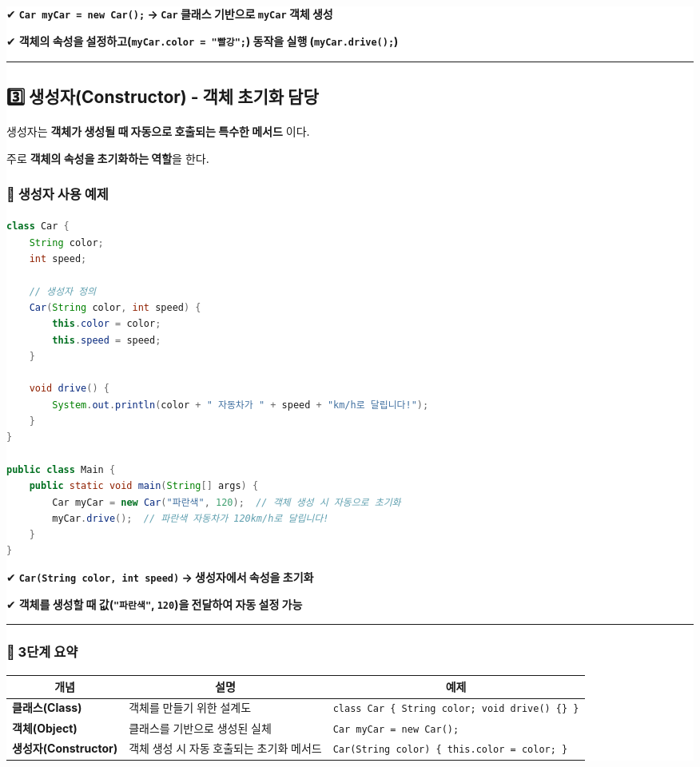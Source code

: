 ✔ **`Car myCar = new Car();` → `Car` 클래스 기반으로 `myCar` 객체 생성**

✔ **객체의 속성을 설정하고(`myCar.color = "빨강";`) 동작을 실행 (`myCar.drive();`)**

---

## **3️⃣ 생성자(Constructor) - 객체 초기화 담당**

생성자는 **객체가 생성될 때 자동으로 호출되는 특수한 메서드** 이다.

주로 **객체의 속성을 초기화하는 역할**을 한다.

### 📝 **생성자 사용 예제**

```java
class Car {
    String color;
    int speed;

    // 생성자 정의
    Car(String color, int speed) {
        this.color = color;
        this.speed = speed;
    }

    void drive() {
        System.out.println(color + " 자동차가 " + speed + "km/h로 달립니다!");
    }
}

public class Main {
    public static void main(String[] args) {
        Car myCar = new Car("파란색", 120);  // 객체 생성 시 자동으로 초기화
        myCar.drive();  // 파란색 자동차가 120km/h로 달립니다!
    }
}
```

✔ **`Car(String color, int speed)` → 생성자에서 속성을 초기화**

✔ **객체를 생성할 때 값(`"파란색"`, `120`)을 전달하여 자동 설정 가능**

---

### **🎯 3단계 요약**

| 개념 | 설명 | 예제 |
| --- | --- | --- |
| **클래스(Class)** | 객체를 만들기 위한 설계도 | `class Car { String color; void drive() {} }` |
| **객체(Object)** | 클래스를 기반으로 생성된 실체 | `Car myCar = new Car();` |
| **생성자(Constructor)** | 객체 생성 시 자동 호출되는 초기화 메서드 | `Car(String color) { this.color = color; }` |
